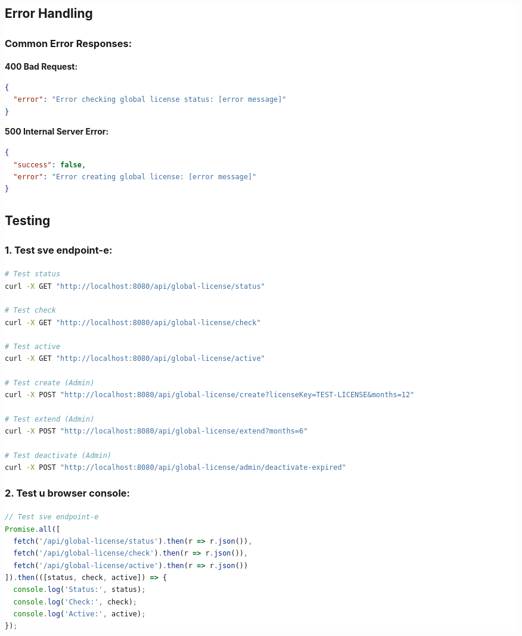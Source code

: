 ## Error Handling

### Common Error Responses:

**400 Bad Request:**
```json
{
  "error": "Error checking global license status: [error message]"
}
```

**500 Internal Server Error:**
```json
{
  "success": false,
  "error": "Error creating global license: [error message]"
}
```

## Testing

### 1. **Test sve endpoint-e:**
```bash
# Test status
curl -X GET "http://localhost:8080/api/global-license/status"

# Test check
curl -X GET "http://localhost:8080/api/global-license/check"

# Test active
curl -X GET "http://localhost:8080/api/global-license/active"

# Test create (Admin)
curl -X POST "http://localhost:8080/api/global-license/create?licenseKey=TEST-LICENSE&months=12"

# Test extend (Admin)
curl -X POST "http://localhost:8080/api/global-license/extend?months=6"

# Test deactivate (Admin)
curl -X POST "http://localhost:8080/api/global-license/admin/deactivate-expired"
```

### 2. **Test u browser console:**
```javascript
// Test sve endpoint-e
Promise.all([
  fetch('/api/global-license/status').then(r => r.json()),
  fetch('/api/global-license/check').then(r => r.json()),
  fetch('/api/global-license/active').then(r => r.json())
]).then(([status, check, active]) => {
  console.log('Status:', status);
  console.log('Check:', check);
  console.log('Active:', active);
});
```
